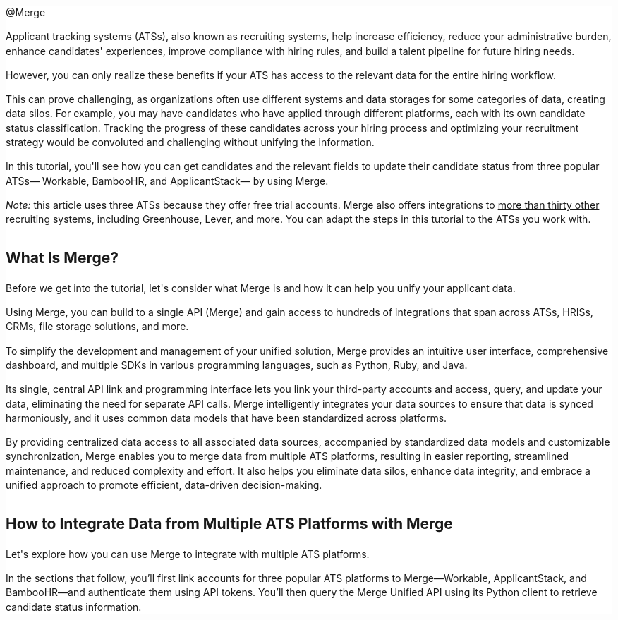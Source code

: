 @Merge

Applicant tracking systems (ATSs), also known as recruiting systems, help increase efficiency, reduce your administrative burden, enhance candidates' experiences, improve compliance with hiring rules, and build a talent pipeline for future hiring needs.

However, you can only realize these benefits if your ATS has access to the relevant data for the entire hiring workflow.

This can prove challenging, as organizations often use different systems and data storages for some categories of data, creating [data silos](https://www.techtarget.com/searchdatamanagement/definition/data-silo). For example, you may have candidates who have applied through different platforms, each with its own candidate status classification. Tracking the progress of these candidates across your hiring process and optimizing your recruitment strategy would be convoluted and challenging without unifying the information.

In this tutorial, you'll see how you can get candidates and the relevant fields to update their candidate status from three popular ATSs— [Workable](https://workable.com/), [BambooHR](https://bamboohr.com/), and [ApplicantStack](https://www.applicantstack.com/)— by using [Merge](https://merge.dev/).

_Note:_ this article uses three ATSs because they offer free trial accounts. Merge also offers integrations to [more than thirty other recruiting systems](https://merge.dev/categories/ats-recruiting-api), including [Greenhouse](https://www.merge.dev/integrations/greenhouse), [Lever](http://merge.dev/integrations/lever), and more. You can adapt the steps in this tutorial to the ATSs you work with.

## What Is Merge?

Before we get into the tutorial, let's consider what Merge is and how it can help you unify your applicant data.

Using Merge, you can build to a single API (Merge) and gain access to hundreds of integrations that span across ATSs, HRISs, CRMs, file storage solutions, and more.

To simplify the development and management of your unified solution, Merge provides an intuitive user interface, comprehensive dashboard, and [multiple SDKs](https://docs.merge.dev/sdk/) in various programming languages, such as Python, Ruby, and Java.

Its single, central API link and programming interface lets you link your third-party accounts and access, query, and update your data, eliminating the need for separate API calls. Merge intelligently integrates your data sources to ensure that data is synced harmoniously, and it uses common data models that have been standardized across platforms.

By providing centralized data access to all associated data sources, accompanied by standardized data models and customizable synchronization, Merge enables you to merge data from multiple ATS platforms, resulting in easier reporting, streamlined maintenance, and reduced complexity and effort. It also helps you eliminate data silos, enhance data integrity, and embrace a unified approach to promote efficient, data-driven decision-making.

## How to Integrate Data from Multiple ATS Platforms with Merge

Let's explore how you can use Merge to integrate with multiple ATS platforms.

In the sections that follow, you’ll first link accounts for three popular ATS platforms to Merge—Workable, ApplicantStack, and BambooHR—and authenticate them using API tokens. You’ll then query the Merge Unified API using its [Python client](https://github.com/merge-api/merge-python-client) to retrieve candidate status information.
